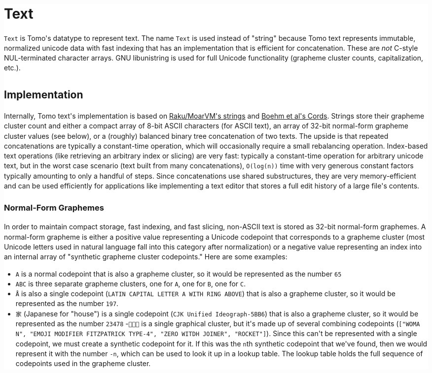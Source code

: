 # Text

`Text` is Tomo's datatype to represent text. The name `Text` is used instead of
"string" because Tomo text represents immutable, normalized unicode data with
fast indexing that has an implementation that is efficient for concatenation.
These are _not_ C-style NUL-terminated character arrays. GNU libunistring is
used for full Unicode functionality (grapheme cluster counts, capitalization,
etc.).

## Implementation

Internally, Tomo text's implementation is based on [Raku/MoarVM's
strings](https://docs.raku.org/language/unicode) and [Boehm et al's
Cords](https://www.cs.tufts.edu/comp/150FP/archive/hans-boehm/ropes.pdf).
Strings store their grapheme cluster count and either a compact array of 8-bit
ASCII characters (for ASCII text), an array of 32-bit normal-form grapheme
cluster values (see below), or a (roughly) balanced binary tree concatenation
of two texts. The upside is that repeated concatenations are typically a
constant-time operation, which will occasionally require a small rebalancing
operation. Index-based text operations (like retrieving an arbitrary index or
slicing) are very fast: typically a constant-time operation for arbitrary
unicode text, but in the worst case scenario (text built from many
concatenations), `O(log(n))` time with very generous constant factors typically
amounting to only a handful of steps. Since concatenations use shared
substructures, they are very memory-efficient and can be used efficiently for
applications like implementing a text editor that stores a full edit history of
a large file's contents.

### Normal-Form Graphemes

In order to maintain compact storage, fast indexing, and fast slicing,
non-ASCII text is stored as 32-bit normal-form graphemes. A normal-form
grapheme is either a positive value representing a Unicode codepoint that
corresponds to a grapheme cluster (most Unicode letters used in natural
language fall into this category after normalization) or a negative value
representing an index into an internal array of "synthetic grapheme cluster
codepoints." Here are some examples:

- `A` is a normal codepoint that is also a grapheme cluster, so it would
  be represented as the number `65`
- `ABC` is three separate grapheme clusters, one for `A`, one for `B`, one
  for `C`.
- `Å` is also a single codepoint (`LATIN CAPITAL LETTER A WITH RING ABOVE`)
  that is also a grapheme cluster, so it would be represented as the number
  `197`.
- `家` (Japanese for "house") is a single codepoint (`CJK Unified
  Ideograph-5BB6`) that is also a grapheme cluster, so it would be represented
  as the number `23478`
-`👩🏽‍🚀` is a single graphical cluster, but it's made up of several
  combining codepoints (`["WOMAN", "EMOJI MODIFIER FITZPATRICK TYPE-4", "ZERO
  WITDH JOINER", "ROCKET"]`). Since this can't be represented with a single
  codepoint, we must create a synthetic codepoint for it. If this was the `n`th
  synthetic codepoint that we've found, then we would represent it with the
  number `-n`, which can be used to look it up in a lookup table. The lookup
  table holds the full sequence of codepoints used in the grapheme cluster.

